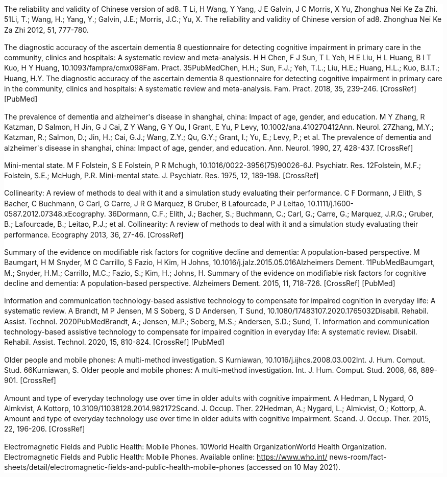 The reliability and validity of Chinese version of ad8. T Li, H Wang, Y Yang, J E Galvin, J C Morris, X Yu, Zhonghua Nei Ke Za Zhi. 51Li, T.; Wang, H.; Yang, Y.; Galvin, J.E.; Morris, J.C.; Yu, X. The reliability and validity of Chinese version of ad8. Zhonghua Nei Ke Za Zhi 2012, 51, 777-780.

The diagnostic accuracy of the ascertain dementia 8 questionnaire for detecting cognitive impairment in primary care in the community, clinics and hospitals: A systematic review and meta-analysis. H H Chen, F J Sun, T L Yeh, H E Liu, H L Huang, B I T Kuo, H Y Huang, 10.1093/fampra/cmx098Fam. Pract. 35PubMedChen, H.H.; Sun, F.J.; Yeh, T.L.; Liu, H.E.; Huang, H.L.; Kuo, B.I.T.; Huang, H.Y. The diagnostic accuracy of the ascertain dementia 8 questionnaire for detecting cognitive impairment in primary care in the community, clinics and hospitals: A systematic review and meta-analysis. Fam. Pract. 2018, 35, 239-246. [CrossRef] [PubMed]

The prevalence of dementia and alzheimer's disease in shanghai, china: Impact of age, gender, and education. M Y Zhang, R Katzman, D Salmon, H Jin, G J Cai, Z Y Wang, G Y Qu, I Grant, E Yu, P Levy, 10.1002/ana.410270412Ann. Neurol. 27Zhang, M.Y.; Katzman, R.; Salmon, D.; Jin, H.; Cai, G.J.; Wang, Z.Y.; Qu, G.Y.; Grant, I.; Yu, E.; Levy, P.; et al. The prevalence of dementia and alzheimer's disease in shanghai, china: Impact of age, gender, and education. Ann. Neurol. 1990, 27, 428-437. [CrossRef]

Mini-mental state. M F Folstein, S E Folstein, P R Mchugh, 10.1016/0022-3956(75)90026-6J. Psychiatr. Res. 12Folstein, M.F.; Folstein, S.E.; McHugh, P.R. Mini-mental state. J. Psychiatr. Res. 1975, 12, 189-198. [CrossRef]

Collinearity: A review of methods to deal with it and a simulation study evaluating their performance. C F Dormann, J Elith, S Bacher, C Buchmann, G Carl, G Carre, J R G Marquez, B Gruber, B Lafourcade, P J Leitao, 10.1111/j.1600-0587.2012.07348.xEcography. 36Dormann, C.F.; Elith, J.; Bacher, S.; Buchmann, C.; Carl, G.; Carre, G.; Marquez, J.R.G.; Gruber, B.; Lafourcade, B.; Leitao, P.J.; et al. Collinearity: A review of methods to deal with it and a simulation study evaluating their performance. Ecography 2013, 36, 27-46. [CrossRef]

Summary of the evidence on modifiable risk factors for cognitive decline and dementia: A population-based perspective. M Baumgart, H M Snyder, M C Carrillo, S Fazio, H Kim, H Johns, 10.1016/j.jalz.2015.05.016Alzheimers Dement. 11PubMedBaumgart, M.; Snyder, H.M.; Carrillo, M.C.; Fazio, S.; Kim, H.; Johns, H. Summary of the evidence on modifiable risk factors for cognitive decline and dementia: A population-based perspective. Alzheimers Dement. 2015, 11, 718-726. [CrossRef] [PubMed]

Information and communication technology-based assistive technology to compensate for impaired cognition in everyday life: A systematic review. A Brandt, M P Jensen, M S Soberg, S D Andersen, T Sund, 10.1080/17483107.2020.1765032Disabil. Rehabil. Assist. Technol. 2020PubMedBrandt, A.; Jensen, M.P.; Soberg, M.S.; Andersen, S.D.; Sund, T. Information and communication technology-based assistive technology to compensate for impaired cognition in everyday life: A systematic review. Disabil. Rehabil. Assist. Technol. 2020, 15, 810-824. [CrossRef] [PubMed]

Older people and mobile phones: A multi-method investigation. S Kurniawan, 10.1016/j.ijhcs.2008.03.002Int. J. Hum. Comput. Stud. 66Kurniawan, S. Older people and mobile phones: A multi-method investigation. Int. J. Hum. Comput. Stud. 2008, 66, 889-901. [CrossRef]

Amount and type of everyday technology use over time in older adults with cognitive impairment. A Hedman, L Nygard, O Almkvist, A Kottorp, 10.3109/11038128.2014.982172Scand. J. Occup. Ther. 22Hedman, A.; Nygard, L.; Almkvist, O.; Kottorp, A. Amount and type of everyday technology use over time in older adults with cognitive impairment. Scand. J. Occup. Ther. 2015, 22, 196-206. [CrossRef]

Electromagnetic Fields and Public Health: Mobile Phones. 10World Health OrganizationWorld Health Organization. Electromagnetic Fields and Public Health: Mobile Phones. Available online: https://www.who.int/ news-room/fact-sheets/detail/electromagnetic-fields-and-public-health-mobile-phones (accessed on 10 May 2021).
